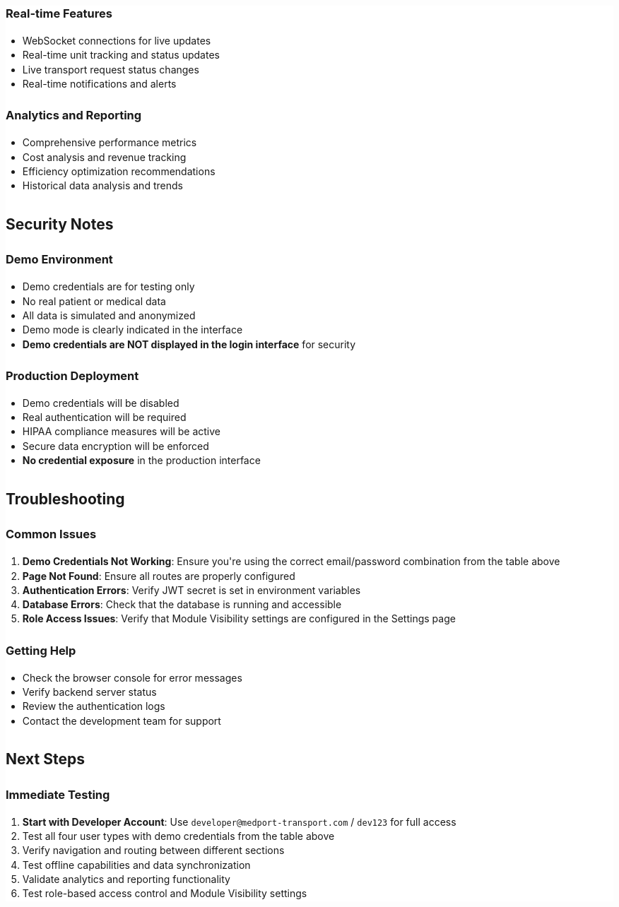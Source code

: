### **Real-time Features**
- WebSocket connections for live updates
- Real-time unit tracking and status updates
- Live transport request status changes
- Real-time notifications and alerts

### **Analytics and Reporting**
- Comprehensive performance metrics
- Cost analysis and revenue tracking
- Efficiency optimization recommendations
- Historical data analysis and trends

## Security Notes

### **Demo Environment**
- Demo credentials are for testing only
- No real patient or medical data
- All data is simulated and anonymized
- Demo mode is clearly indicated in the interface
- **Demo credentials are NOT displayed in the login interface** for security

### **Production Deployment**
- Demo credentials will be disabled
- Real authentication will be required
- HIPAA compliance measures will be active
- Secure data encryption will be enforced
- **No credential exposure** in the production interface

## Troubleshooting

### **Common Issues**
1. **Demo Credentials Not Working**: Ensure you're using the correct email/password combination from the table above
2. **Page Not Found**: Ensure all routes are properly configured
3. **Authentication Errors**: Verify JWT secret is set in environment variables
4. **Database Errors**: Check that the database is running and accessible
5. **Role Access Issues**: Verify that Module Visibility settings are configured in the Settings page

### **Getting Help**
- Check the browser console for error messages
- Verify backend server status
- Review the authentication logs
- Contact the development team for support

## Next Steps

### **Immediate Testing**
1. **Start with Developer Account**: Use `developer@medport-transport.com` / `dev123` for full access
2. Test all four user types with demo credentials from the table above
3. Verify navigation and routing between different sections
4. Test offline capabilities and data synchronization
5. Validate analytics and reporting functionality
6. Test role-based access control and Module Visibility settings
